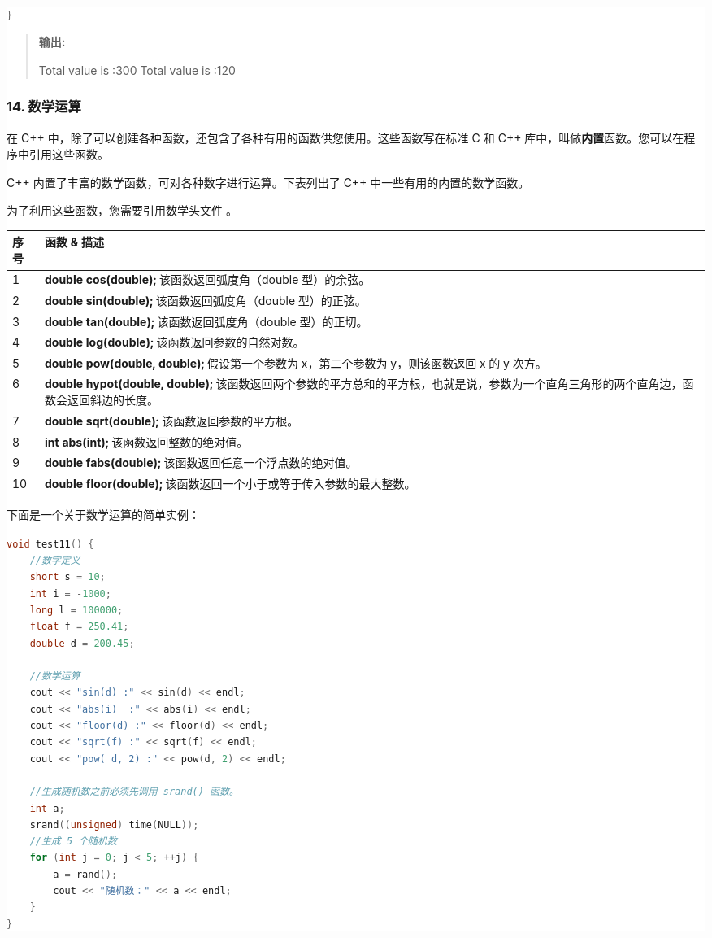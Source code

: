 ```cpp
}
```

> **输出:**
>
> Total value is :300 Total value is :120

### 14. 数学运算

在 C++ 中，除了可以创建各种函数，还包含了各种有用的函数供您使用。这些函数写在标准 C 和 C++ 库中，叫做**内置**函数。您可以在程序中引用这些函数。

C++ 内置了丰富的数学函数，可对各种数字进行运算。下表列出了 C++ 中一些有用的内置的数学函数。

为了利用这些函数，您需要引用数学头文件 。

| 序号 | 函数 & 描述 |
| :--- | :--- |
| 1 | **double cos\(double\);** 该函数返回弧度角（double 型）的余弦。 |
| 2 | **double sin\(double\);** 该函数返回弧度角（double 型）的正弦。 |
| 3 | **double tan\(double\);** 该函数返回弧度角（double 型）的正切。 |
| 4 | **double log\(double\);** 该函数返回参数的自然对数。 |
| 5 | **double pow\(double, double\);** 假设第一个参数为 x，第二个参数为 y，则该函数返回 x 的 y 次方。 |
| 6 | **double hypot\(double, double\);** 该函数返回两个参数的平方总和的平方根，也就是说，参数为一个直角三角形的两个直角边，函数会返回斜边的长度。 |
| 7 | **double sqrt\(double\);** 该函数返回参数的平方根。 |
| 8 | **int abs\(int\);** 该函数返回整数的绝对值。 |
| 9 | **double fabs\(double\);** 该函数返回任意一个浮点数的绝对值。 |
| 10 | **double floor\(double\);** 该函数返回一个小于或等于传入参数的最大整数。 |

下面是一个关于数学运算的简单实例：

```cpp
void test11() {
    //数字定义
    short s = 10;
    int i = -1000;
    long l = 100000;
    float f = 250.41;
    double d = 200.45;

    //数学运算
    cout << "sin(d) :" << sin(d) << endl;
    cout << "abs(i)  :" << abs(i) << endl;
    cout << "floor(d) :" << floor(d) << endl;
    cout << "sqrt(f) :" << sqrt(f) << endl;
    cout << "pow( d, 2) :" << pow(d, 2) << endl;

    //生成随机数之前必须先调用 srand() 函数。
    int a;
    srand((unsigned) time(NULL));
    //生成 5 个随机数
    for (int j = 0; j < 5; ++j) {
        a = rand();
        cout << "随机数：" << a << endl;
    }
}
```
